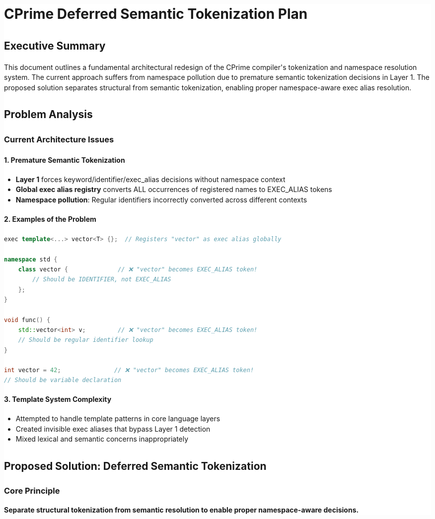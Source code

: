 # CPrime Deferred Semantic Tokenization Plan

## Executive Summary

This document outlines a fundamental architectural redesign of the CPrime compiler's tokenization and namespace resolution system. The current approach suffers from namespace pollution due to premature semantic tokenization decisions in Layer 1. The proposed solution separates structural from semantic tokenization, enabling proper namespace-aware exec alias resolution.

## Problem Analysis

### Current Architecture Issues

#### 1. Premature Semantic Tokenization
- **Layer 1** forces keyword/identifier/exec_alias decisions without namespace context
- **Global exec alias registry** converts ALL occurrences of registered names to EXEC_ALIAS tokens
- **Namespace pollution**: Regular identifiers incorrectly converted across different contexts

#### 2. Examples of the Problem
```cpp
exec template<...> vector<T> {};  // Registers "vector" as exec alias globally

namespace std {
    class vector {              // ❌ "vector" becomes EXEC_ALIAS token!
        // Should be IDENTIFIER, not EXEC_ALIAS
    };
}

void func() {
    std::vector<int> v;         // ❌ "vector" becomes EXEC_ALIAS token!
    // Should be regular identifier lookup
}

int vector = 42;               // ❌ "vector" becomes EXEC_ALIAS token!
// Should be variable declaration
```

#### 3. Template System Complexity
- Attempted to handle template patterns in core language layers
- Created invisible exec aliases that bypass Layer 1 detection
- Mixed lexical and semantic concerns inappropriately

## Proposed Solution: Deferred Semantic Tokenization

### Core Principle
**Separate structural tokenization from semantic resolution to enable proper namespace-aware decisions.**
